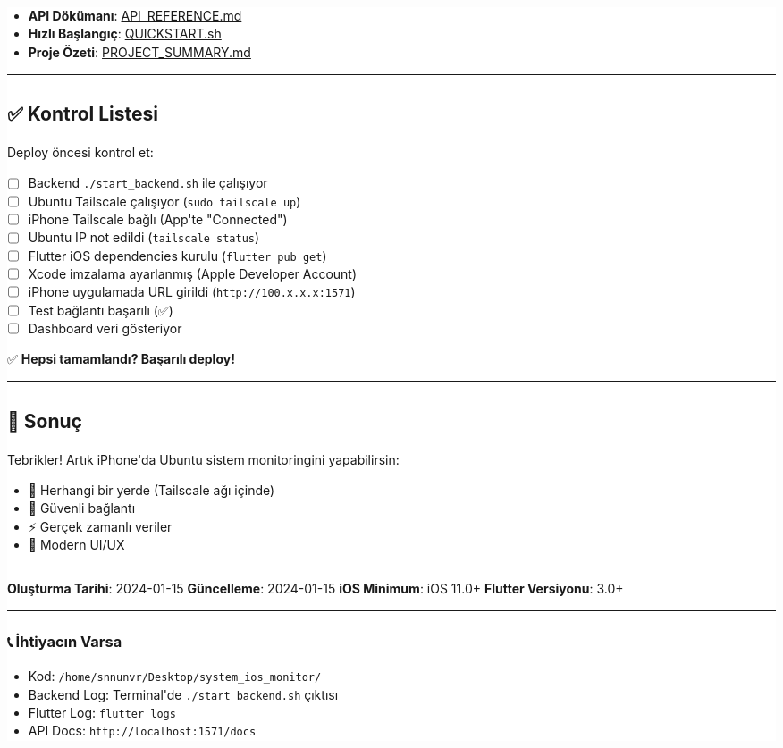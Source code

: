 - **API Dökümanı**: [API_REFERENCE.md](API_REFERENCE.md)
- **Hızlı Başlangıç**: [QUICKSTART.sh](QUICKSTART.sh)
- **Proje Özeti**: [PROJECT_SUMMARY.md](PROJECT_SUMMARY.md)

---

## ✅ Kontrol Listesi

Deploy öncesi kontrol et:

- [ ] Backend `./start_backend.sh` ile çalışıyor
- [ ] Ubuntu Tailscale çalışıyor (`sudo tailscale up`)
- [ ] iPhone Tailscale bağlı (App'te "Connected")
- [ ] Ubuntu IP not edildi (`tailscale status`)
- [ ] Flutter iOS dependencies kurulu (`flutter pub get`)
- [ ] Xcode imzalama ayarlanmış (Apple Developer Account)
- [ ] iPhone uygulamada URL girildi (`http://100.x.x.x:1571`)
- [ ] Test bağlantı başarılı (✅)
- [ ] Dashboard veri gösteriyor

✅ **Hepsi tamamlandı? Başarılı deploy!**

---

## 🎉 Sonuç

Tebrikler! Artık iPhone'da Ubuntu sistem monitoringini yapabilirsin:

- 📱 Herhangi bir yerde (Tailscale ağı içinde)
- 🔐 Güvenli bağlantı
- ⚡ Gerçek zamanlı veriler
- 🎨 Modern UI/UX

---

**Oluşturma Tarihi**: 2024-01-15
**Güncelleme**: 2024-01-15
**iOS Minimum**: iOS 11.0+
**Flutter Versiyonu**: 3.0+

---

### 📞 İhtiyacın Varsa

- Kod: `/home/snnunvr/Desktop/system_ios_monitor/`
- Backend Log: Terminal'de `./start_backend.sh` çıktısı
- Flutter Log: `flutter logs`
- API Docs: `http://localhost:1571/docs`

